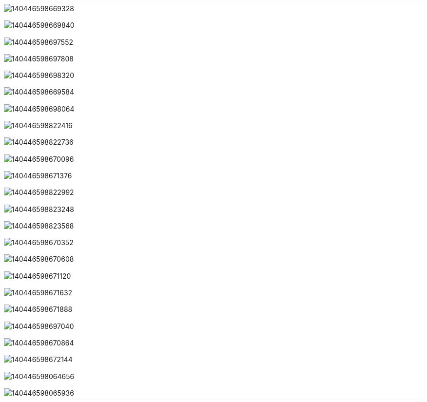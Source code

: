 ![140446598669328](images/140446598669328)

![140446598669840](images/140446598669840)

![140446598697552](images/140446598697552)

![140446598697808](images/140446598697808)

![140446598698320](images/140446598698320)

![140446598669584](images/140446598669584)

![140446598698064](images/140446598698064)

![140446598822416](images/140446598822416)

![140446598822736](images/140446598822736)

![140446598670096](images/140446598670096)

![140446598671376](images/140446598671376)

![140446598822992](images/140446598822992)

![140446598823248](images/140446598823248)

![140446598823568](images/140446598823568)

![140446598670352](images/140446598670352)

![140446598670608](images/140446598670608)

![140446598671120](images/140446598671120)

![140446598671632](images/140446598671632)

![140446598671888](images/140446598671888)

![140446598697040](images/140446598697040)

![140446598670864](images/140446598670864)

![140446598672144](images/140446598672144)

![140446598064656](images/140446598064656)

![140446598065936](images/140446598065936)
